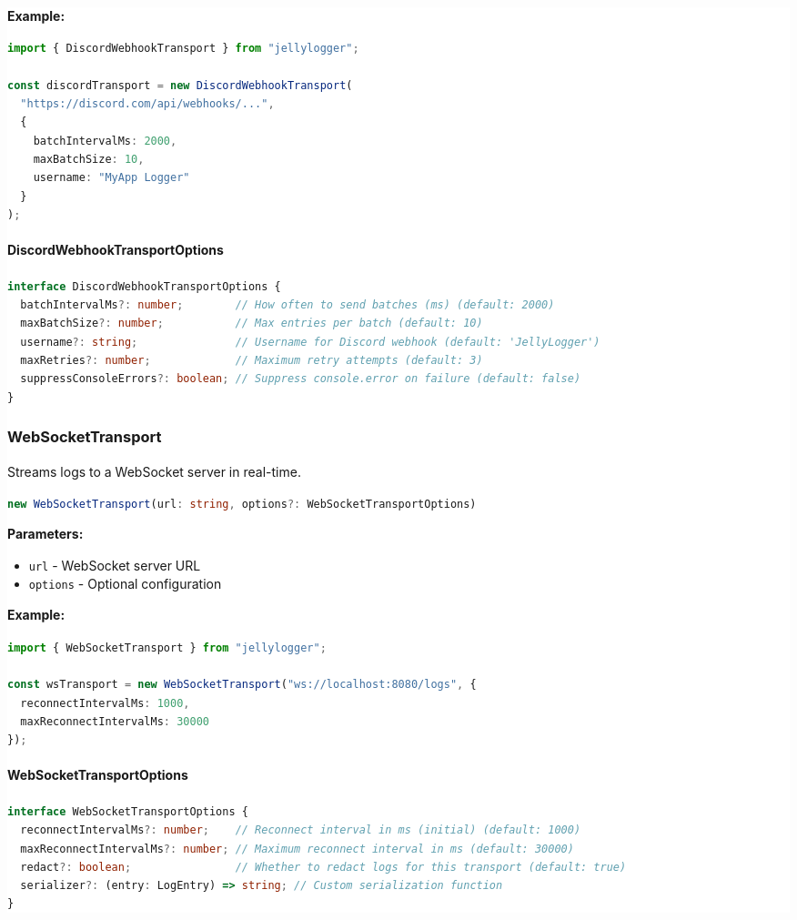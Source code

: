 **Example:**
```typescript
import { DiscordWebhookTransport } from "jellylogger";

const discordTransport = new DiscordWebhookTransport(
  "https://discord.com/api/webhooks/...",
  {
    batchIntervalMs: 2000,
    maxBatchSize: 10,
    username: "MyApp Logger"
  }
);
```

#### DiscordWebhookTransportOptions

```typescript
interface DiscordWebhookTransportOptions {
  batchIntervalMs?: number;        // How often to send batches (ms) (default: 2000)
  maxBatchSize?: number;           // Max entries per batch (default: 10)
  username?: string;               // Username for Discord webhook (default: 'JellyLogger')
  maxRetries?: number;             // Maximum retry attempts (default: 3)
  suppressConsoleErrors?: boolean; // Suppress console.error on failure (default: false)
}
```

### WebSocketTransport

Streams logs to a WebSocket server in real-time.

```typescript
new WebSocketTransport(url: string, options?: WebSocketTransportOptions)
```

**Parameters:**
- `url` - WebSocket server URL
- `options` - Optional configuration

**Example:**
```typescript
import { WebSocketTransport } from "jellylogger";

const wsTransport = new WebSocketTransport("ws://localhost:8080/logs", {
  reconnectIntervalMs: 1000,
  maxReconnectIntervalMs: 30000
});
```

#### WebSocketTransportOptions

```typescript
interface WebSocketTransportOptions {
  reconnectIntervalMs?: number;    // Reconnect interval in ms (initial) (default: 1000)
  maxReconnectIntervalMs?: number; // Maximum reconnect interval in ms (default: 30000)
  redact?: boolean;                // Whether to redact logs for this transport (default: true)
  serializer?: (entry: LogEntry) => string; // Custom serialization function
}
```
